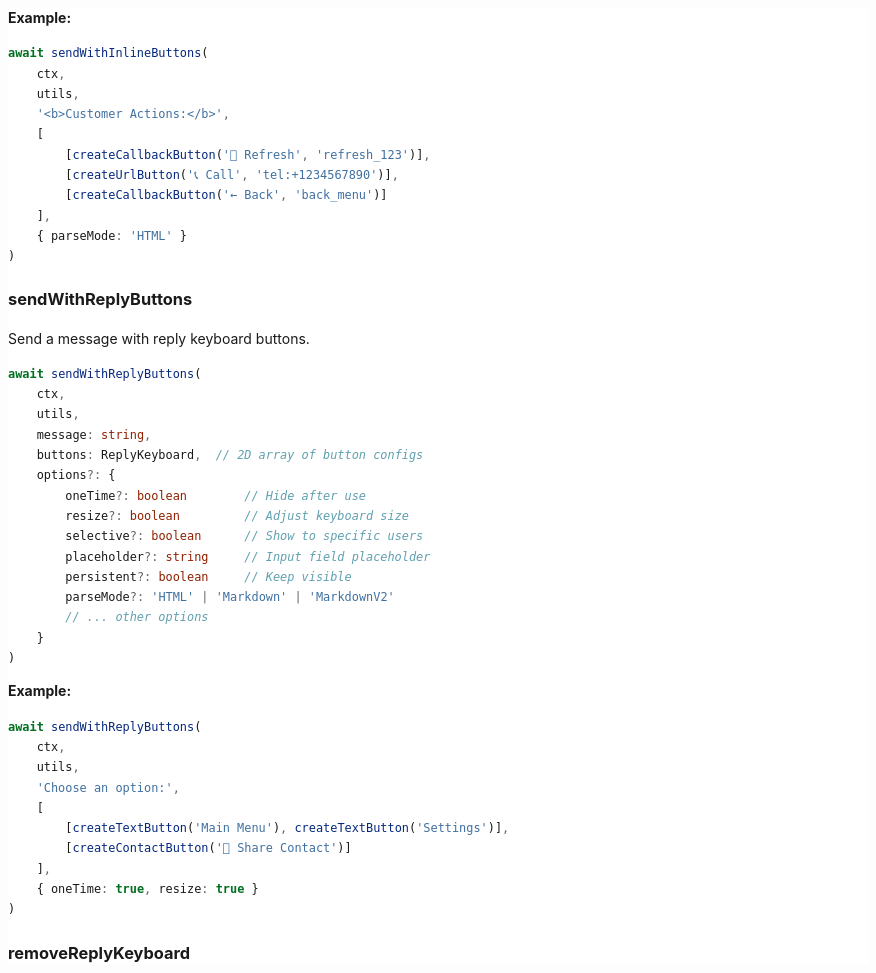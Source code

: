 **Example:**

```typescript
await sendWithInlineButtons(
    ctx,
    utils,
    '<b>Customer Actions:</b>',
    [
        [createCallbackButton('🔄 Refresh', 'refresh_123')],
        [createUrlButton('📞 Call', 'tel:+1234567890')],
        [createCallbackButton('← Back', 'back_menu')]
    ],
    { parseMode: 'HTML' }
)
```

### sendWithReplyButtons

Send a message with reply keyboard buttons.

```typescript
await sendWithReplyButtons(
    ctx,
    utils,
    message: string,
    buttons: ReplyKeyboard,  // 2D array of button configs
    options?: {
        oneTime?: boolean        // Hide after use
        resize?: boolean         // Adjust keyboard size
        selective?: boolean      // Show to specific users
        placeholder?: string     // Input field placeholder
        persistent?: boolean     // Keep visible
        parseMode?: 'HTML' | 'Markdown' | 'MarkdownV2'
        // ... other options
    }
)
```

**Example:**

```typescript
await sendWithReplyButtons(
    ctx,
    utils,
    'Choose an option:',
    [
        [createTextButton('Main Menu'), createTextButton('Settings')],
        [createContactButton('📱 Share Contact')]
    ],
    { oneTime: true, resize: true }
)
```

### removeReplyKeyboard
